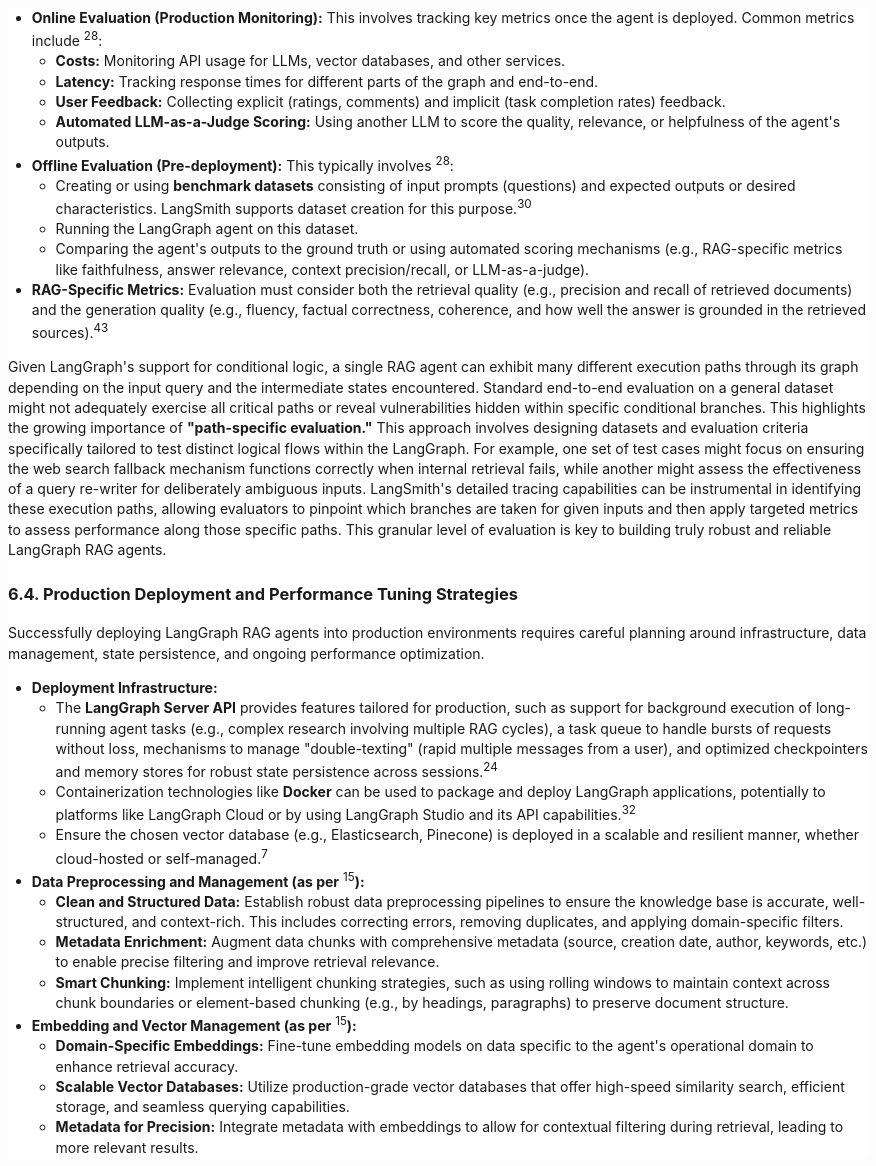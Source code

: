   - **Online Evaluation (Production Monitoring):** This involves tracking key metrics once the agent is deployed. Common metrics include <sup>28</sup>:
    - **Costs:** Monitoring API usage for LLMs, vector databases, and other services.
    - **Latency:** Tracking response times for different parts of the graph and end-to-end.
    - **User Feedback:** Collecting explicit (ratings, comments) and implicit (task completion rates) feedback.
    - **Automated LLM-as-a-Judge Scoring:** Using another LLM to score the quality, relevance, or helpfulness of the agent's outputs.
  - **Offline Evaluation (Pre-deployment):** This typically involves <sup>28</sup>:
    - Creating or using **benchmark datasets** consisting of input prompts (questions) and expected outputs or desired characteristics. LangSmith supports dataset creation for this purpose.<sup>30</sup>
    - Running the LangGraph agent on this dataset.
    - Comparing the agent's outputs to the ground truth or using automated scoring mechanisms (e.g., RAG-specific metrics like faithfulness, answer relevance, context precision/recall, or LLM-as-a-judge).
  - **RAG-Specific Metrics:** Evaluation must consider both the retrieval quality (e.g., precision and recall of retrieved documents) and the generation quality (e.g., fluency, factual correctness, coherence, and how well the answer is grounded in the retrieved sources).<sup>43</sup>

Given LangGraph's support for conditional logic, a single RAG agent can exhibit many different execution paths through its graph depending on the input query and the intermediate states encountered. Standard end-to-end evaluation on a general dataset might not adequately exercise all critical paths or reveal vulnerabilities hidden within specific conditional branches. This highlights the growing importance of **"path-specific evaluation."** This approach involves designing datasets and evaluation criteria specifically tailored to test distinct logical flows within the LangGraph. For example, one set of test cases might focus on ensuring the web search fallback mechanism functions correctly when internal retrieval fails, while another might assess the effectiveness of a query re-writer for deliberately ambiguous inputs. LangSmith's detailed tracing capabilities can be instrumental in identifying these execution paths, allowing evaluators to pinpoint which branches are taken for given inputs and then apply targeted metrics to assess performance along those specific paths. This granular level of evaluation is key to building truly robust and reliable LangGraph RAG agents.

### **6.4. Production Deployment and Performance Tuning Strategies**

Successfully deploying LangGraph RAG agents into production environments requires careful planning around infrastructure, data management, state persistence, and ongoing performance optimization.

- **Deployment Infrastructure:**
  - The **LangGraph Server API** provides features tailored for production, such as support for background execution of long-running agent tasks (e.g., complex research involving multiple RAG cycles), a task queue to handle bursts of requests without loss, mechanisms to manage "double-texting" (rapid multiple messages from a user), and optimized checkpointers and memory stores for robust state persistence across sessions.<sup>24</sup>
  - Containerization technologies like **Docker** can be used to package and deploy LangGraph applications, potentially to platforms like LangGraph Cloud or by using LangGraph Studio and its API capabilities.<sup>32</sup>
  - Ensure the chosen vector database (e.g., Elasticsearch, Pinecone) is deployed in a scalable and resilient manner, whether cloud-hosted or self-managed.<sup>7</sup>
- **Data Preprocessing and Management (as per** <sup>15</sup>**):**
  - **Clean and Structured Data:** Establish robust data preprocessing pipelines to ensure the knowledge base is accurate, well-structured, and context-rich. This includes correcting errors, removing duplicates, and applying domain-specific filters.
  - **Metadata Enrichment:** Augment data chunks with comprehensive metadata (source, creation date, author, keywords, etc.) to enable precise filtering and improve retrieval relevance.
  - **Smart Chunking:** Implement intelligent chunking strategies, such as using rolling windows to maintain context across chunk boundaries or element-based chunking (e.g., by headings, paragraphs) to preserve document structure.
- **Embedding and Vector Management (as per** <sup>15</sup>**):**
  - **Domain-Specific Embeddings:** Fine-tune embedding models on data specific to the agent's operational domain to enhance retrieval accuracy.
  - **Scalable Vector Databases:** Utilize production-grade vector databases that offer high-speed similarity search, efficient storage, and seamless querying capabilities.
  - **Metadata for Precision:** Integrate metadata with embeddings to allow for contextual filtering during retrieval, leading to more relevant results.